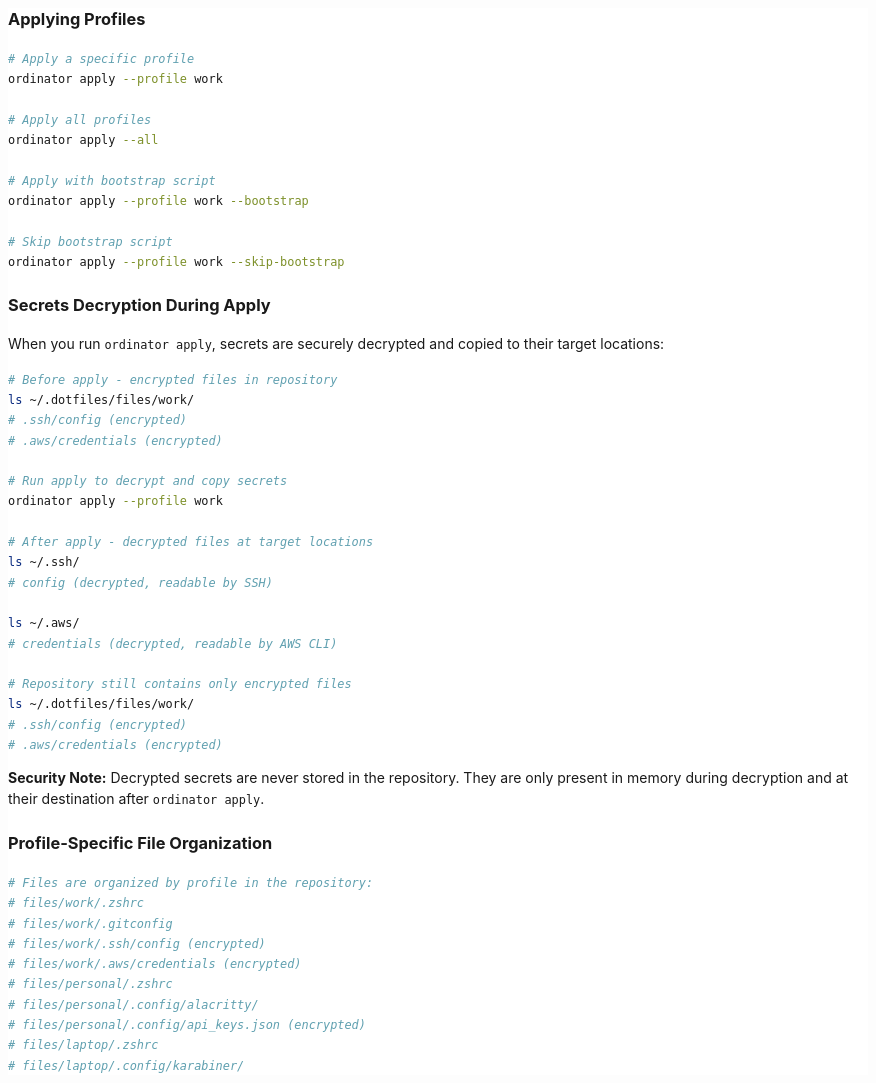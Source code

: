 ### Applying Profiles

```bash
# Apply a specific profile
ordinator apply --profile work

# Apply all profiles
ordinator apply --all

# Apply with bootstrap script
ordinator apply --profile work --bootstrap

# Skip bootstrap script
ordinator apply --profile work --skip-bootstrap
```

### Secrets Decryption During Apply

When you run `ordinator apply`, secrets are securely decrypted and copied to their target locations:

```bash
# Before apply - encrypted files in repository
ls ~/.dotfiles/files/work/
# .ssh/config (encrypted)
# .aws/credentials (encrypted)

# Run apply to decrypt and copy secrets
ordinator apply --profile work

# After apply - decrypted files at target locations
ls ~/.ssh/
# config (decrypted, readable by SSH)

ls ~/.aws/
# credentials (decrypted, readable by AWS CLI)

# Repository still contains only encrypted files
ls ~/.dotfiles/files/work/
# .ssh/config (encrypted)
# .aws/credentials (encrypted)
```

**Security Note:** Decrypted secrets are never stored in the repository. They are only present in memory during decryption and at their destination after `ordinator apply`.

### Profile-Specific File Organization

```bash
# Files are organized by profile in the repository:
# files/work/.zshrc
# files/work/.gitconfig
# files/work/.ssh/config (encrypted)
# files/work/.aws/credentials (encrypted)
# files/personal/.zshrc
# files/personal/.config/alacritty/
# files/personal/.config/api_keys.json (encrypted)
# files/laptop/.zshrc
# files/laptop/.config/karabiner/
```
